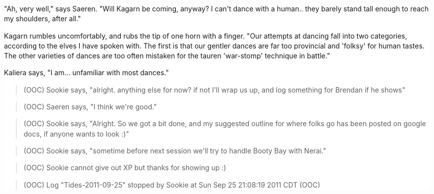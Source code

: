 "Ah, very well," says Saeren. "Will Kagarn be coming, anyway? I can't dance with a human.. they barely stand tall enough to reach my shoulders, after all."

Kagarn rumbles uncomfortably, and rubs the tip of one horn with a finger. "Our attempts at dancing fall into two categories, according to the elves I have spoken with. The first is that our gentler dances are far too provincial and 'folksy' for human tastes. The other varieties of dances are too often mistaken for the tauren 'war-stomp' technique in battle."

Kaliera says, "I am... unfamiliar with most dances."

> (OOC) Sookie says, "alright. anything else for now? if not I'll wrap us up, and log something for Brendan if he shows"

> (OOC) Saeren says, "I think we're good."

> (OOC) Sookie says, "Alright. So we got a bit done, and my suggested outline for where folks go has been posted on google docs, if anyone wants to look :)"

> (OOC) Sookie says, "sometime before next session we'll try to handle Booty Bay with Nerai."

> (OOC) Sookie cannot give out XP but thanks for showing up :)

> (OOC) Log "Tides-2011-09-25" stopped by Sookie at Sun Sep 25 21:08:19 2011 CDT (OOC)